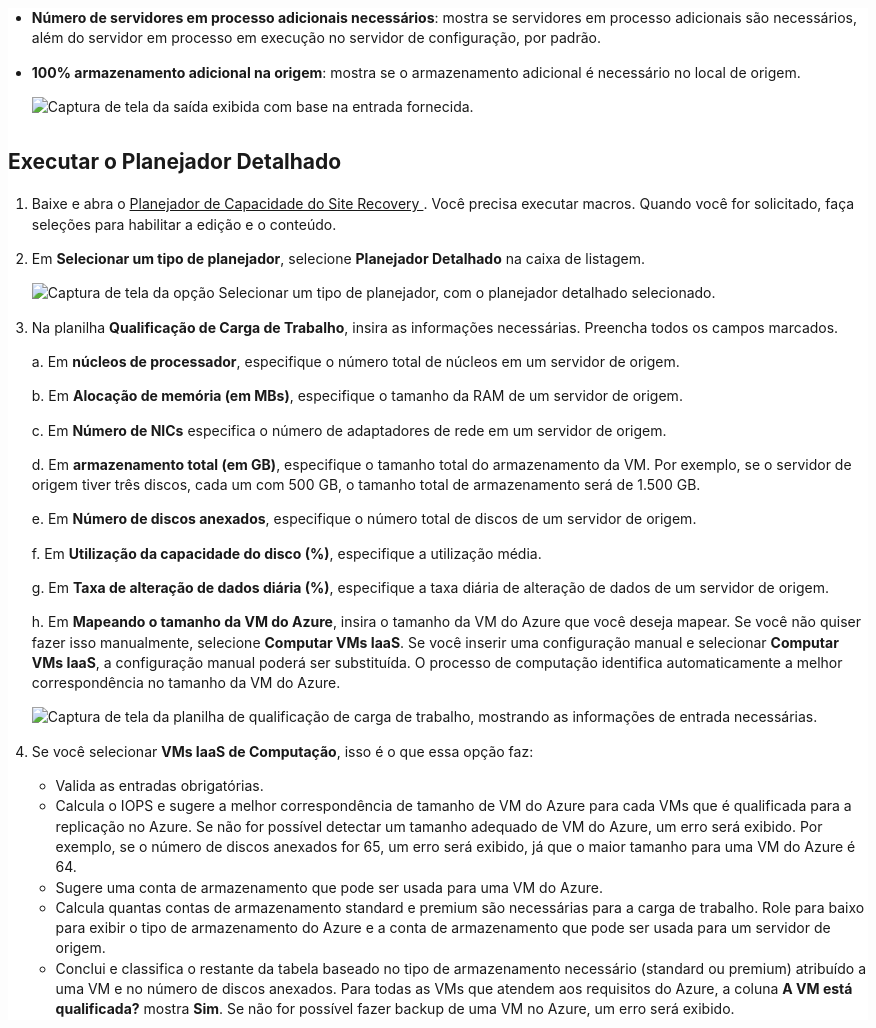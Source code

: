    * **Número de servidores em processo adicionais necessários**: mostra se servidores em processo adicionais são necessários, além do servidor em processo em execução no servidor de configuração, por padrão.
   * **100% armazenamento adicional na origem**: mostra se o armazenamento adicional é necessário no local de origem.

      ![Captura de tela da saída exibida com base na entrada fornecida.](./media/site-recovery-capacity-planner/output.png)

## <a name="run-the-detailed-planner"></a>Executar o Planejador Detalhado

1. Baixe e abra o [Planejador de Capacidade do Site Recovery ](https://aka.ms/asr-capacity-planner-excel). Você precisa executar macros. Quando você for solicitado, faça seleções para habilitar a edição e o conteúdo.

2. Em **Selecionar um tipo de planejador**, selecione **Planejador Detalhado** na caixa de listagem.

   ![Captura de tela da opção Selecionar um tipo de planejador, com o planejador detalhado selecionado.](./media/site-recovery-capacity-planner/getting-started-2.png)

3. Na planilha **Qualificação de Carga de Trabalho**, insira as informações necessárias. Preencha todos os campos marcados.

   a. Em **núcleos de processador**, especifique o número total de núcleos em um servidor de origem.

   b. Em **Alocação de memória (em MBs)**, especifique o tamanho da RAM de um servidor de origem.

   c. Em **Número de NICs** especifica o número de adaptadores de rede em um servidor de origem.

   d. Em **armazenamento total (em GB)**, especifique o tamanho total do armazenamento da VM. Por exemplo, se o servidor de origem tiver três discos, cada um com 500 GB, o tamanho total de armazenamento será de 1.500 GB.

   e. Em **Número de discos anexados**, especifique o número total de discos de um servidor de origem.

   f. Em **Utilização da capacidade do disco (%)**, especifique a utilização média.

   g. Em **Taxa de alteração de dados diária (%)**, especifique a taxa diária de alteração de dados de um servidor de origem.

   h. Em **Mapeando o tamanho da VM do Azure**, insira o tamanho da VM do Azure que você deseja mapear. Se você não quiser fazer isso manualmente, selecione **Computar VMs IaaS**. Se você inserir uma configuração manual e selecionar **Computar VMs IaaS**, a configuração manual poderá ser substituída. O processo de computação identifica automaticamente a melhor correspondência no tamanho da VM do Azure.

   ![Captura de tela da planilha de qualificação de carga de trabalho, mostrando as informações de entrada necessárias.](./media/site-recovery-capacity-planner/workload-qualification.png)

4. Se você selecionar **VMs IaaS de Computação**, isso é o que essa opção faz:

   * Valida as entradas obrigatórias.
   * Calcula o IOPS e sugere a melhor correspondência de tamanho de VM do Azure para cada VMs que é qualificada para a replicação no Azure. Se não for possível detectar um tamanho adequado de VM do Azure, um erro será exibido. Por exemplo, se o número de discos anexados for 65, um erro será exibido, já que o maior tamanho para uma VM do Azure é 64.
   * Sugere uma conta de armazenamento que pode ser usada para uma VM do Azure.
   * Calcula quantas contas de armazenamento standard e premium são necessárias para a carga de trabalho. Role para baixo para exibir o tipo de armazenamento do Azure e a conta de armazenamento que pode ser usada para um servidor de origem.
   * Conclui e classifica o restante da tabela baseado no tipo de armazenamento necessário (standard ou premium) atribuído a uma VM e no número de discos anexados. Para todas as VMs que atendem aos requisitos do Azure, a coluna **A VM está qualificada?** mostra **Sim**. Se não for possível fazer backup de uma VM no Azure, um erro será exibido.
